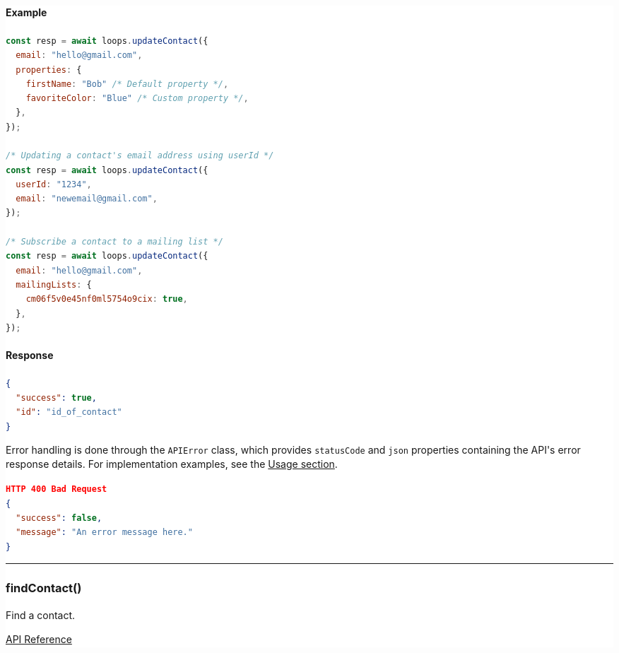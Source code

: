 #### Example

```javascript
const resp = await loops.updateContact({
  email: "hello@gmail.com",
  properties: {
    firstName: "Bob" /* Default property */,
    favoriteColor: "Blue" /* Custom property */,
  },
});

/* Updating a contact's email address using userId */
const resp = await loops.updateContact({
  userId: "1234",
  email: "newemail@gmail.com",
});

/* Subscribe a contact to a mailing list */
const resp = await loops.updateContact({
  email: "hello@gmail.com",
  mailingLists: {
    cm06f5v0e45nf0ml5754o9cix: true,
  },
});
```

#### Response

```json
{
  "success": true,
  "id": "id_of_contact"
}
```

Error handling is done through the `APIError` class, which provides `statusCode` and `json` properties containing the API's error response details. For implementation examples, see the [Usage section](#usage).

```json
HTTP 400 Bad Request
{
  "success": false,
  "message": "An error message here."
}
```

---

### findContact()

Find a contact.

[API Reference](https://loops.so/docs/api-reference/find-contact)
